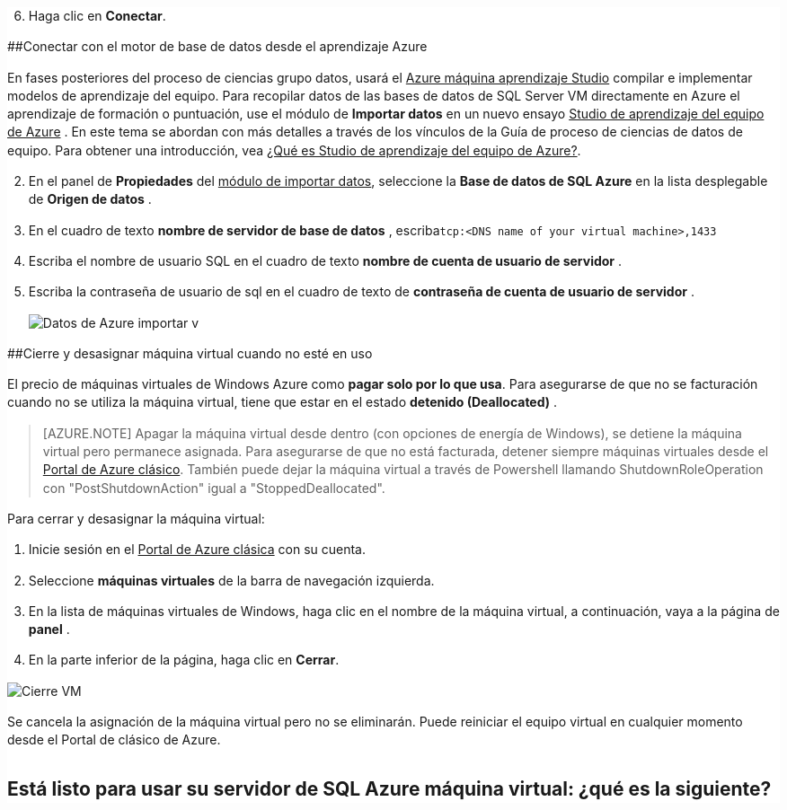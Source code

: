 6.  Haga clic en **Conectar**.

##<a name="amlconnect"></a>Conectar con el motor de base de datos desde el aprendizaje Azure

En fases posteriores del proceso de ciencias grupo datos, usará el [Azure máquina aprendizaje Studio](https://studio.azureml.net) compilar e implementar modelos de aprendizaje del equipo. Para recopilar datos de las bases de datos de SQL Server VM directamente en Azure el aprendizaje de formación o puntuación, use el módulo de **Importar datos** en un nuevo ensayo [Studio de aprendizaje del equipo de Azure](https://studio.azureml.net) . En este tema se abordan con más detalles a través de los vínculos de la Guía de proceso de ciencias de datos de equipo. Para obtener una introducción, vea [¿Qué es Studio de aprendizaje del equipo de Azure?](machine-learning-what-is-ml-studio.md).

2.  En el panel de **Propiedades** del [módulo de importar datos](https://msdn.microsoft.com/library/azure/dn905997.aspx), seleccione la **Base de datos de SQL Azure** en la lista desplegable de **Origen de datos** .

3.  En el cuadro de texto **nombre de servidor de base de datos** , escriba`tcp:<DNS name of your virtual machine>,1433`

4.  Escriba el nombre de usuario SQL en el cuadro de texto **nombre de cuenta de usuario de servidor** .

5.  Escriba la contraseña de usuario de sql en el cuadro de texto de **contraseña de cuenta de usuario de servidor** .

    ![Datos de Azure importar v][13]

##<a name="shutdown"></a>Cierre y desasignar máquina virtual cuando no esté en uso

El precio de máquinas virtuales de Windows Azure como **pagar solo por lo que usa**. Para asegurarse de que no se facturación cuando no se utiliza la máquina virtual, tiene que estar en el estado **detenido (Deallocated)** .

> [AZURE.NOTE] Apagar la máquina virtual desde dentro (con opciones de energía de Windows), se detiene la máquina virtual pero permanece asignada. Para asegurarse de que no está facturada, detener siempre máquinas virtuales desde el [Portal de Azure clásico](http://manage.windowsazure.com/). También puede dejar la máquina virtual a través de Powershell llamando ShutdownRoleOperation con "PostShutdownAction" igual a "StoppedDeallocated".

Para cerrar y desasignar la máquina virtual:

1. Inicie sesión en el [Portal de Azure clásica](http://manage.windowsazure.com/) con su cuenta.  

2. Seleccione **máquinas virtuales** de la barra de navegación izquierda.

3. En la lista de máquinas virtuales de Windows, haga clic en el nombre de la máquina virtual, a continuación, vaya a la página de **panel** .

4. En la parte inferior de la página, haga clic en **Cerrar**.

![Cierre VM][15]

Se cancela la asignación de la máquina virtual pero no se eliminarán. Puede reiniciar el equipo virtual en cualquier momento desde el Portal de clásico de Azure.

## <a name="your-azure-sql-server-vm-is-ready-to-use-whats-next"></a>Está listo para usar su servidor de SQL Azure máquina virtual: ¿qué es la siguiente?


[1]: ./media/machine-learning-data-science-setup-sql-server-virtual-machine/selectsqlvmimg.png
[2]: ./media/machine-learning-data-science-setup-sql-server-virtual-machine/4vm-config.png
[3]: ./media/machine-learning-data-science-setup-sql-server-virtual-machine/sqlvmports.png
[4]: ./media/machine-learning-data-science-setup-sql-server-virtual-machine/vmpostopts.png
[6]: ./media/machine-learning-data-science-setup-sql-server-virtual-machine/19connect-to-server.png
[7]: ./media/machine-learning-data-science-setup-sql-server-virtual-machine/20server-properties.png
[8]: ./media/machine-learning-data-science-setup-sql-server-virtual-machine/21mixed-mode.png
[9]: ./media/machine-learning-data-science-setup-sql-server-virtual-machine/22restart2.png
[10]: ./media/machine-learning-data-science-setup-sql-server-virtual-machine/23new-login.png
[11]: ./media/machine-learning-data-science-setup-sql-server-virtual-machine/24test-login.png
[12]: ./media/machine-learning-data-science-setup-sql-server-virtual-machine/25sysadmin.png
[13]: ./media/machine-learning-data-science-setup-sql-server-virtual-machine/amlreader.png
[15]: ./media/machine-learning-data-science-setup-sql-server-virtual-machine/vmshutdown.png